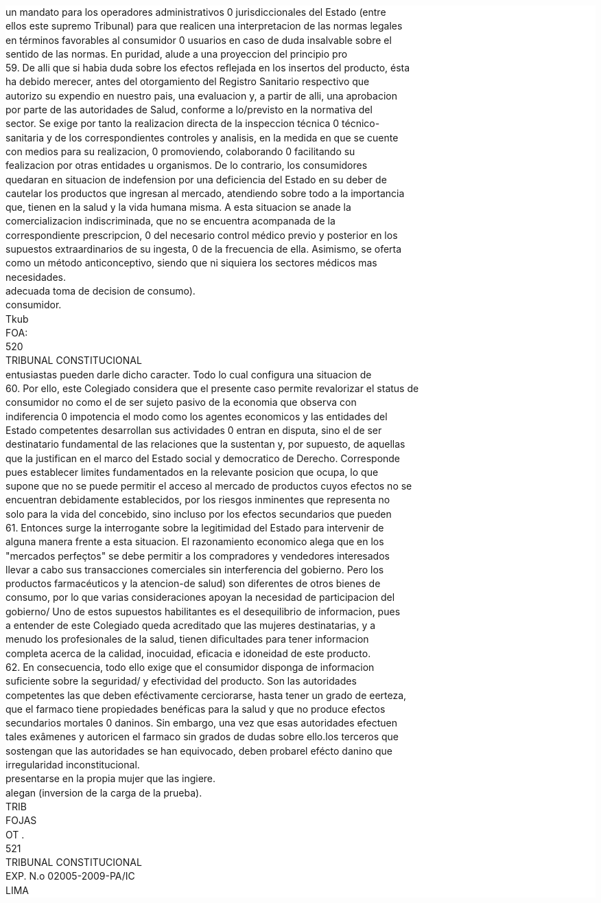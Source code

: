 un mandato para los operadores administrativos 0 jurisdiccionales del Estado (entre  
ellos este supremo Tribunal) para que realicen una interpretacion de las normas legales  
en términos favorables al consumidor 0 usuarios en caso de duda insalvable sobre el  
sentido de las normas. En puridad, alude a una proyeccion del principio pro  
59. De alli que si habia duda sobre los efectos reflejada en los insertos del producto, ésta  
ha debido merecer, antes del otorgamiento del Registro Sanitario respectivo que  
autorizo su expendio en nuestro pais, una evaluacion y, a partir de alli, una aprobacion  
por parte de las autoridades de Salud, conforme a lo/previsto en la normativa del  
sector. Se exige por tanto la realizacion directa de la inspeccion técnica 0 técnico-  
sanitaria y de los correspondientes controles y analisis, en la medida en que se cuente  
con medios para su realizacion, 0 promoviendo, colaborando 0 facilitando su  
fealizacion por otras entidades u organismos. De lo contrario, los consumidores  
quedaran en situacion de indefension por una deficiencia del Estado en su deber de  
cautelar los productos que ingresan al mercado, atendiendo sobre todo a la importancia  
que, tienen en la salud y la vida humana misma. A esta situacion se anade la  
comercializacion indiscriminada, que no se encuentra acompanada de la  
correspondiente prescripcion, 0 del necesario control médico previo y posterior en los  
supuestos extraardinarios de su ingesta, 0 de la frecuencia de ella. Asimismo, se oferta  
como un método anticonceptivo, siendo que ni siquiera los sectores médicos mas  
necesidades.  
adecuada toma de decision de consumo).  
consumidor.  
Tkub  
FOA:  
520  
TRIBUNAL CONSTITUCIONAL  
entusiastas pueden darle dicho caracter. Todo lo cual configura una situacion de  
60. Por ello, este Colegiado considera que el presente caso permite revalorizar el status de  
consumidor no como el de ser sujeto pasivo de la economia que observa con  
indiferencia 0 impotencia el modo como los agentes economicos y las entidades del  
Estado competentes desarrollan sus actividades 0 entran en disputa, sino el de ser  
destinatario fundamental de las relaciones que la sustentan y, por supuesto, de aquellas  
que la justifican en el marco del Estado social y democratico de Derecho. Corresponde  
pues establecer limites fundamentados en la relevante posicion que ocupa, lo que  
supone que no se puede permitir el acceso al mercado de productos cuyos efectos no se  
encuentran debidamente establecidos, por los riesgos inminentes que representa no  
solo para la vida del concebido, sino incluso por los efectos secundarios que pueden  
61. Entonces surge la interrogante sobre la legitimidad del Estado para intervenir de  
alguna manera frente a esta situacion. El razonamiento economico alega que en los  
"mercados perfeçtos" se debe permitir a los compradores y vendedores interesados  
llevar a cabo sus transacciones comerciales sin interferencia del gobierno. Pero los  
productos farmacéuticos y la atencion-de salud) son diferentes de otros bienes de  
consumo, por lo que varias consideraciones apoyan la necesidad de participacion del  
gobierno/ Uno de estos supuestos habilitantes es el desequilibrio de informacion, pues  
a entender de este Colegiado queda acreditado que las mujeres destinatarias, y a  
menudo los profesionales de la salud, tienen dificultades para tener informacion  
completa acerca de la calidad, inocuidad, eficacia e idoneidad de este producto.  
62. En consecuencia, todo ello exige que el consumidor disponga de informacion  
suficiente sobre la seguridad/ y efectividad del producto. Son las autoridades  
competentes las que deben eféctivamente cerciorarse, hasta tener un grado de eerteza,  
que el farmaco tiene propiedades benéficas para la salud y que no produce efectos  
secundarios mortales 0 daninos. Sin embargo, una vez que esas autoridades efectuen  
tales exâmenes y autoricen el farmaco sin grados de dudas sobre ello.los terceros que  
sostengan que las autoridades se han equivocado, deben probarel efécto danino que  
irregularidad inconstitucional.  
presentarse en la propia mujer que las ingiere.  
alegan (inversion de la carga de la prueba).  
TRIB  
FOJAS  
OT .  
521  
TRIBUNAL CONSTITUCIONAL  
EXP. N.o 02005-2009-PA/IC  
LIMA  